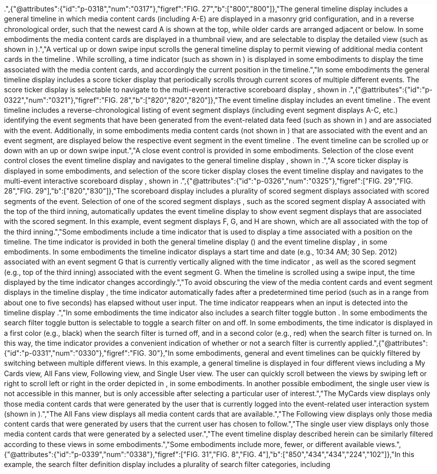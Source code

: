 .",{"@attributes":{"id":"p-0318","num":"0317"},"figref":"FIG. 27","b":["800","800"]},"The general timeline display  includes a general timeline  in which media content cards  (including A-E) are displayed in a masonry grid configuration, and in a reverse chronological order, such that the newest card A is shown at the top, while older cards are arranged adjacent or below. In some embodiments the media content cards  are displayed in a thumbnail view, and are selectable to display the detailed view (such as shown in ).","A vertical up or down swipe input scrolls the general timeline display  to permit viewing of additional media content cards  in the timeline . While scrolling, a time indicator  (such as shown in ) is displayed in some embodiments to display the time associated with the media content cards, and accordingly the current position in the timeline.","In some embodiments the general timeline display  includes a score ticker display  that periodically scrolls through current scores of multiple different events. The score ticker display is selectable to navigate to the multi-event interactive scoreboard display , shown in .",{"@attributes":{"id":"p-0322","num":"0321"},"figref":"FIG. 28","b":["820","820","820"]},"The event timeline display  includes an event timeline . The event timeline includes a reverse-chronological listing of event segment displays  (including event segment displays A-C, etc.) identifying the event segments that have been generated from the event-related data feed (such as shown in ) and are associated with the event. Additionally, in some embodiments media content cards (not shown in ) that are associated with the event and an event segment, are displayed below the respective event segment in the event timeline . The event timeline can be scrolled up or down with an up or down swipe input.","A close event control  is provided in some embodiments. Selection of the close event control  closes the event timeline display  and navigates to the general timeline display , shown in .","A score ticker display  is displayed in some embodiments, and selection of the score ticker display  closes the event timeline display  and navigates to the multi-event interactive scoreboard display , shown in .",{"@attributes":{"id":"p-0326","num":"0325"},"figref":["FIG. 29","FIG. 28","FIG. 29"],"b":["820","830"]},"The scoreboard display  includes a plurality of scored segment displays  associated with scored segments of the event. Selection of one of the scored segment displays , such as the scored segment display A associated with the top of the third inning, automatically updates the event timeline display  to show event segment displays  that are associated with the scored segment. In this example, event segment displays F, G, and H are shown, which are all associated with the top of the third inning.","Some embodiments include a time indicator  that is used to display a time associated with a position on the timeline. The time indicator  is provided in both the general timeline display  () and the event timeline display , in some embodiments. In some embodiments the timeline indicator displays a start time and date (e.g., 10:34 AM; 30 Sep. 2012) associated with an event segment G that is currently vertically aligned with the time indicator , as well as the scored segment (e.g., top of the third inning) associated with the event segment G. When the timeline is scrolled using a swipe input, the time displayed by the time indicator changes accordingly.","To avoid obscuring the view of the media content cards and event segment displays  in the timeline display , the time indicator  automatically fades after a predetermined time period (such as in a range from about one to five seconds) has elapsed without user input. The time indicator  reappears when an input is detected into the timeline display .","In some embodiments the time indicator  also includes a search filter toggle button . In some embodiments the search filter toggle button is selectable to toggle a search filter on and off. In some embodiments, the time indicator  is displayed in a first color (e.g., black) when the search filter is turned off, and in a second color (e.g., red) when the search filter is turned on. In this way, the time indicator  provides a convenient indication of whether or not a search filter is currently applied.",{"@attributes":{"id":"p-0331","num":"0330"},"figref":"FIG. 30"},"In some embodiments, general and event timelines can be quickly filtered by switching between multiple different views. In this example, a general timeline is displayed in four different views including a My Cards view, All Fans view, Following view, and Single User view. The user can quickly scroll between the views by swiping left or right to scroll left or right in the order depicted in , in some embodiments. In another possible embodiment, the single user view is not accessible in this manner, but is only accessible after selecting a particular user of interest.","The MyCards view displays only those media content cards that were generated by the user that is currently logged into the event-related user interaction system  (shown in ).","The All Fans view displays all media content cards that are available.","The Following view displays only those media content cards that were generated by users that the current user has chosen to follow.","The single user view displays only those media content cards that were generated by a selected user.","The event timeline display described herein can be similarly filtered according to these views in some embodiments.","Some embodiments include more, fewer, or different available views.",{"@attributes":{"id":"p-0339","num":"0338"},"figref":["FIG. 31","FIG. 8","FIG. 4"],"b":["850","434","434","224","102"]},"In this example, the search filter definition display  includes a plurality of search filter categories, including